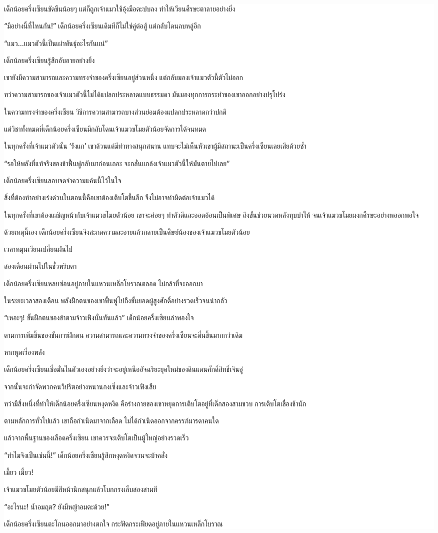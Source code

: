 เด็กน้อยครึ่งเซียนขัดขืนน้อยๆ แต่ก็ถูกเจ้าแมวใช้อุ้งมือตะปบลง ทำให้เวียนศีรษะตาลายอย่างยิ่ง

“มีอย่างนี้ที่ไหนกัน!” เด็กน้อยครึ่งเซียนเดิมทีก็ไม่ใช่คู่ต่อสู้ แต่กลับโดนลบหลู่อีก

“แมว…แมวตัวนี้เป็นเผ่าพันธุ์อะไรกันแน่”

เด็กน้อยครึ่งเซียนรู้สึกอับอายอย่างยิ่ง

เขายังมีความสามารถและความทรงจำของครึ่งเซียนอยู่ส่วนหนึ่ง แต่กลับมองเจ้าแมวตัวนี้ตัวไม่ออก

ทว่าความสามารถของเจ้าแมวตัวนี้ไม่ได้แปลกประหลาดแบบธรรมดา มันมองทุกการกระทำของเขาออกอย่างปรุโปร่ง

ในความทรงจำของครึ่งเซียน วิธีการความสามารถบางส่วนย่อมต้องแปลกประหลาดกว่าปกติ

แต่วิชาทั้งหมดที่เด็กน้อยครึ่งเซียนมีกลับโดนเจ้าแมวขโมยตัวน้อยจัดการได้จนหมด

ในทุกครั้งที่เจ้าแมวตัวนั้น ‘รังแก’ เขาล้วนแต่มีท่าทางสนุกสนาน แทบจะไม่เห็นหัวเขาผู้มีสถานะเป็นครึ่งเซียนเลยเสียด้วยซ้ำ

“รอให้พลังที่แท้จริงของข้าฟื้นฟูกลับมาก่อนเถอะ จะกลั่นแกล้งเจ้าแมวตัวนี้ให้มันตายไปเลย”

เด็กน้อยครึ่งเซียนลอบจดจำความแค้นนี้ไว้ในใจ

สิ่งที่ต้องทำอย่างเร่งด่วนในตอนนี้คือเขาต้องเติบโตขึ้นอีก จึงไม่อาจทำผิดต่อเจ้าแมวได้

ในทุกครั้งที่เขาต้องเผชิญหน้ากับเจ้าแมวขโมยตัวน้อย เขาจะค่อยๆ ทำตัวดีและออดอ้อนเป็นพิเศษ ถึงขั้นช่วยนวดหลังทุบบ่าให้ จนเจ้าแมวขโมยผงกศีรษะอย่างพออกพอใจ

ด้วยเหตุนี้เอง เด็กน้อยครึ่งเซียนจึงสะกดความละอายแล้วกลายเป็นศิษย์น้องของเจ้าแมวขโมยตัวน้อย

เวลาหมุนเวียนเปลี่ยนผันไป

สองเดือนผ่านไปในชั่วพริบตา

เด็กน้อยครึ่งเซียนหลบซ่อนอยู่ภายในแหวนเหล็กโบราณตลอด ไม่กล้าที่จะออกมา

ในระยะเวลาสองเดือน พลังฝึกตนของเขาฟื้นฟูไปถึงขั้นยอดผู้สูงศักดิ์อย่างรวดเร็วจนน่ากลัว

“เหอะๆ! ขั้นฝึกตนของข้าตามจ้าวเฟิงนั่นทันแล้ว” เด็กน้อยครึ่งเซียนลำพองใจ

ตามการเพิ่มขึ้นของขั้นการฝึกตน ความสามารถและความทรงจำของครึ่งเซียนจะตื่นขึ้นมากกว่าเดิม

หากพูดเรื่องพลัง

เด็กน้อยครึ่งเซียนเชื่อมั่นในตัวเองอย่างยิ่งว่าจะอยู่เหนืออัจฉริยะยุคใหม่ของดินแดนศักดิ์สิทธิ์เจินอู่

จากนั้นจะกำจัดพวกคนวิปริตอย่างหนานกงเซิ่งและจ้าวเฟิงเสีย

ทว่ามีสิ่งหนึ่งที่ทำให้เด็กน้อยครึ่งเซียนหงุดหงิด คือร่างกายของเขาหยุดการเติบโตอยู่ที่เด็กสองสามขวบ การเติบโตเชื่องช้านัก

ตามหลักการทั่วไปแล้ว เขาถือกำเนิดมาจากเลือด ไม่ได้กำเนิดออกจากครรภ์มารดาคนใด

แล้วจากพื้นฐานของเลือดครึ่งเซียน เขาควรจะเติบโตเป็นผู้ใหญ่อย่างรวดเร็ว

“ทำไมจึงเป็นเช่นนี้!” เด็กน้อยครึ่งเซียนรู้สึกหงุดหงิดจวนจะบ้าคลั่ง

เมี้ยว เมี้ยว!

เจ้าแมวขโมยตัวน้อยมีสีหน้านึกสนุกแล้วโบกกรงเล็บสองสามที

“อะไรนะ! น้ำอมฤต? ยังมีหญ้าอมตะด้วย!”

เด็กน้อยครึ่งเซียนตะโกนออกมาอย่างตกใจ กระฟัดกระเฟียดอยู่ภายในแหวนเหล็กโบราณ
